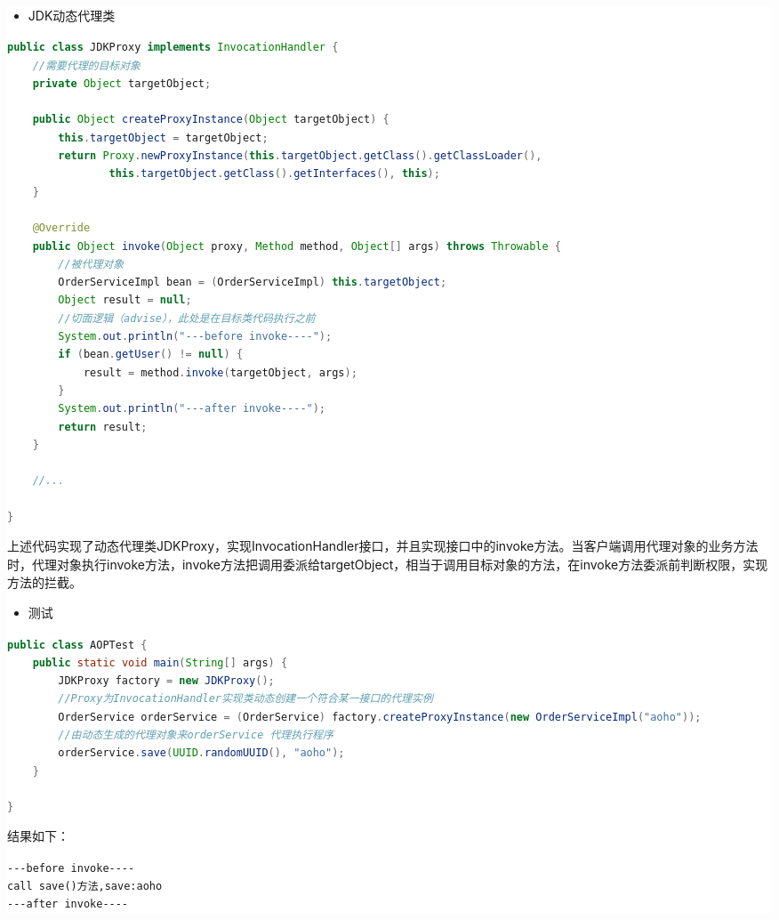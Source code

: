 - JDK动态代理类 

```java
public class JDKProxy implements InvocationHandler {
	//需要代理的目标对象
    private Object targetObject;
    
    public Object createProxyInstance(Object targetObject) {
        this.targetObject = targetObject;
        return Proxy.newProxyInstance(this.targetObject.getClass().getClassLoader(),
                this.targetObject.getClass().getInterfaces(), this);
    }

    @Override
    public Object invoke(Object proxy, Method method, Object[] args) throws Throwable {
    	//被代理对象
        OrderServiceImpl bean = (OrderServiceImpl) this.targetObject;
        Object result = null;
        //切面逻辑（advise），此处是在目标类代码执行之前
        System.out.println("---before invoke----");
        if (bean.getUser() != null) {
            result = method.invoke(targetObject, args);
        }
        System.out.println("---after invoke----");
        return result;
    }

	//...

}
```

上述代码实现了动态代理类JDKProxy，实现InvocationHandler接口，并且实现接口中的invoke方法。当客户端调用代理对象的业务方法时，代理对象执行invoke方法，invoke方法把调用委派给targetObject，相当于调用目标对象的方法，在invoke方法委派前判断权限，实现方法的拦截。

- 测试

```java
public class AOPTest {
    public static void main(String[] args) {
        JDKProxy factory = new JDKProxy();
        //Proxy为InvocationHandler实现类动态创建一个符合某一接口的代理实例  
        OrderService orderService = (OrderService) factory.createProxyInstance(new OrderServiceImpl("aoho"));
		//由动态生成的代理对象来orderService 代理执行程序
        orderService.save(UUID.randomUUID(), "aoho");
    }

}
```
结果如下：

```
---before invoke----
call save()方法,save:aoho
---after invoke----
```
